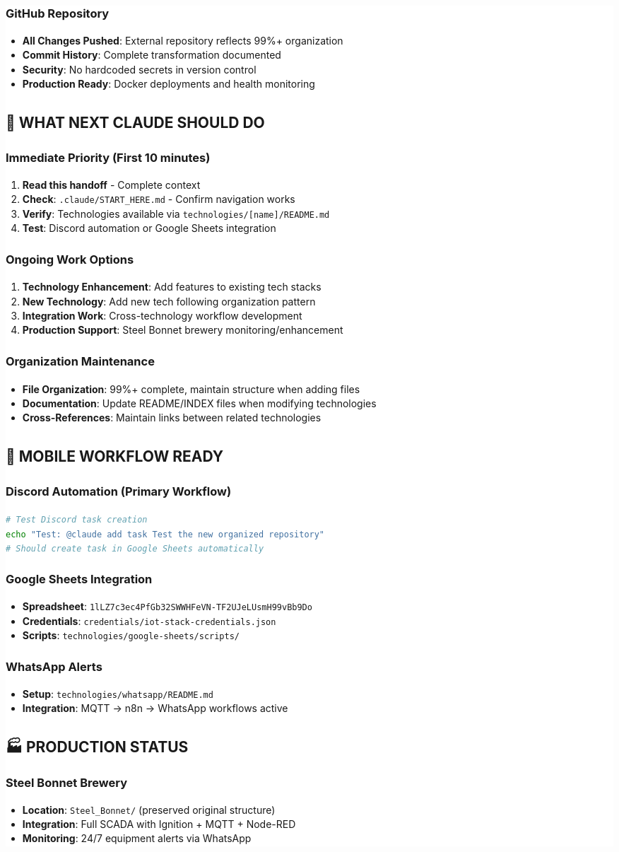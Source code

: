 ### **GitHub Repository**
- **All Changes Pushed**: External repository reflects 99%+ organization
- **Commit History**: Complete transformation documented
- **Security**: No hardcoded secrets in version control
- **Production Ready**: Docker deployments and health monitoring

## 🎨 **WHAT NEXT CLAUDE SHOULD DO**

### **Immediate Priority (First 10 minutes)**
1. **Read this handoff** - Complete context
2. **Check**: `.claude/START_HERE.md` - Confirm navigation works
3. **Verify**: Technologies available via `technologies/[name]/README.md`
4. **Test**: Discord automation or Google Sheets integration

### **Ongoing Work Options**
1. **Technology Enhancement**: Add features to existing tech stacks
2. **New Technology**: Add new tech following organization pattern
3. **Integration Work**: Cross-technology workflow development
4. **Production Support**: Steel Bonnet brewery monitoring/enhancement

### **Organization Maintenance**
- **File Organization**: 99%+ complete, maintain structure when adding files
- **Documentation**: Update README/INDEX files when modifying technologies
- **Cross-References**: Maintain links between related technologies

## 📱 **MOBILE WORKFLOW READY**

### **Discord Automation** (Primary Workflow)
```bash
# Test Discord task creation
echo "Test: @claude add task Test the new organized repository"
# Should create task in Google Sheets automatically
```

### **Google Sheets Integration**
- **Spreadsheet**: `1lLZ7c3ec4PfGb32SWWHFeVN-TF2UJeLUsmH99vBb9Do`
- **Credentials**: `credentials/iot-stack-credentials.json`
- **Scripts**: `technologies/google-sheets/scripts/`

### **WhatsApp Alerts**
- **Setup**: `technologies/whatsapp/README.md`
- **Integration**: MQTT → n8n → WhatsApp workflows active

## 🏭 **PRODUCTION STATUS**

### **Steel Bonnet Brewery**
- **Location**: `Steel_Bonnet/` (preserved original structure)
- **Integration**: Full SCADA with Ignition + MQTT + Node-RED
- **Monitoring**: 24/7 equipment alerts via WhatsApp
